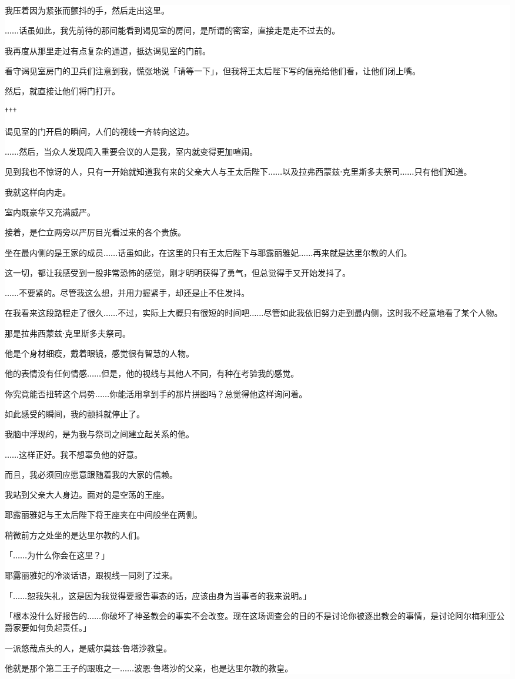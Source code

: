 我压着因为紧张而颤抖的手，然后走出这里。

……话虽如此，我先前待的那间能看到谒见室的房间，是所谓的密室，直接走是走不过去的。

我再度从那里走过有点复杂的通道，抵达谒见室的门前。

看守谒见室房门的卫兵们注意到我，慌张地说「请等一下」，但我将王太后陛下写的信亮给他们看，让他们闭上嘴。

然后，就直接让他们将门打开。

†††

谒见室的门开启的瞬间，人们的视线一齐转向这边。

……然后，当众人发现闯入重要会议的人是我，室内就变得更加喧闹。

见到我也不惊讶的人，只有一开始就知道我有来的父亲大人与王太后陛下……以及拉弗西蒙兹·克里斯多夫祭司……只有他们知道。

我就这样向内走。

室内既豪华又充满威严。

接着，是伫立两旁以严厉目光看过来的各个贵族。

坐在最内侧的是王家的成员……话虽如此，在这里的只有王太后陛下与耶露丽雅妃……再来就是达里尔教的人们。

这一切，都让我感受到一股非常恐怖的感觉，刚才明明获得了勇气，但总觉得手又开始发抖了。

……不要紧的。尽管我这么想，并用力握紧手，却还是止不住发抖。

在我看来这段路程走了很久……不过，实际上大概只有很短的时间吧……尽管如此我依旧努力走到最内侧，这时我不经意地看了某个人物。

那是拉弗西蒙兹·克里斯多夫祭司。

他是个身材细瘦，戴着眼镜，感觉很有智慧的人物。

他的表情没有任何情感……但是，他的视线与其他人不同，有种在考验我的感觉。

你究竟能否扭转这个局势……你能活用拿到手的那片拼图吗？总觉得他这样询问着。

如此感受的瞬间，我的颤抖就停止了。

我脑中浮现的，是为我与祭司之间建立起关系的他。

……这样正好。我不想辜负他的好意。

而且，我必须回应愿意跟随着我的大家的信赖。

我站到父亲大人身边。面对的是空荡的王座。

耶露丽雅妃与王太后陛下将王座夹在中间般坐在两侧。

稍微前方之处坐的是达里尔教的人们。

「……为什么你会在这里？」

耶露丽雅妃的冷淡话语，跟视线一同刺了过来。

「……恕我失礼，这是因为我觉得要报告事态的话，应该由身为当事者的我来说明。」

「根本没什么好报告的……你破坏了神圣教会的事实不会改变。现在这场调查会的目的不是讨论你被逐出教会的事情，是讨论阿尔梅利亚公爵家要如何负起责任。」

一派悠哉点头的人，是威尔莫兹·鲁塔沙教皇。

他就是那个第二王子的跟班之一……波恩·鲁塔沙的父亲，也是达里尔教的教皇。
